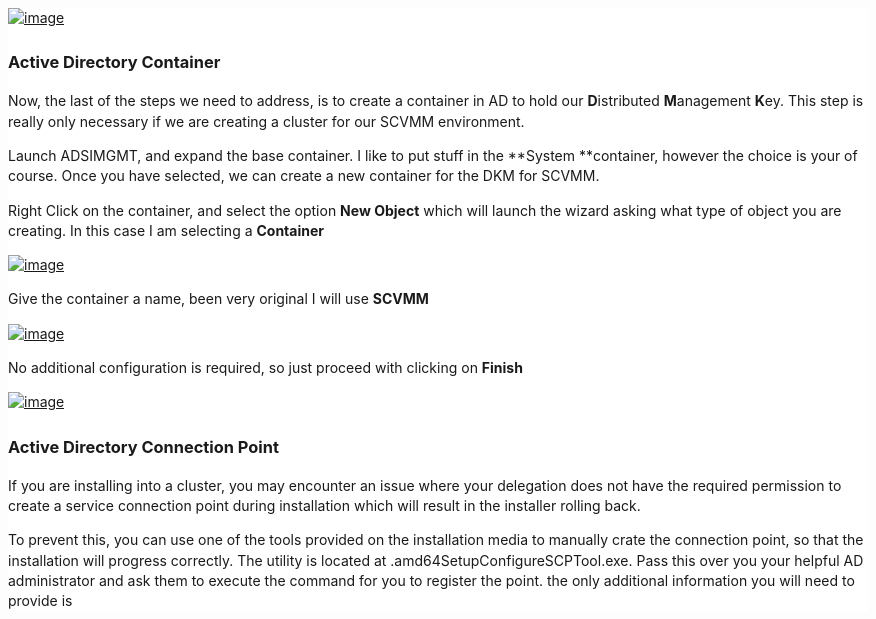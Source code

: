 


[![image](/assets/posts/2011/03/image91_thumb.png)](/assets/posts/2011/03/image91.png)




### Active Directory Container




Now, the last of the steps we need to address, is to create a container in AD to hold our **D**istributed **M**anagement **K**ey. This step is really only necessary if we are creating a cluster for our SCVMM environment.




Launch ADSIMGMT, and expand the base container. I like to put stuff in the **System **container, however the choice is your of course. Once you have selected, we can create a new container for the DKM for SCVMM.




Right Click on the container, and select the option **New Object** which will launch the wizard asking what type of object you are creating. In this case I am selecting a **Container**




[![image](/assets/posts/2011/03/image_thumb.png)](/assets/posts/2011/03/image.png)




Give the container a name, been very original I will use **SCVMM**




[![image](/assets/posts/2011/03/image_thumb1.png)](/assets/posts/2011/03/image1.png)




No additional configuration is required, so just proceed with clicking on **Finish**




[![image](/assets/posts/2011/03/image_thumb2.png)](/assets/posts/2011/03/image2.png)




### Active Directory Connection Point




If you are installing into a cluster, you may encounter an issue where your delegation does not have the required permission to create a service connection point during installation which will result in the installer rolling back.




To prevent this, you can use one of the tools provided on the installation media to manually crate the connection point, so that the installation will progress correctly. The utility is located at .amd64SetupConfigureSCPTool.exe. Pass this over you your helpful AD administrator and ask them to execute the command for you to register the point. the only additional information you will need to provide is
